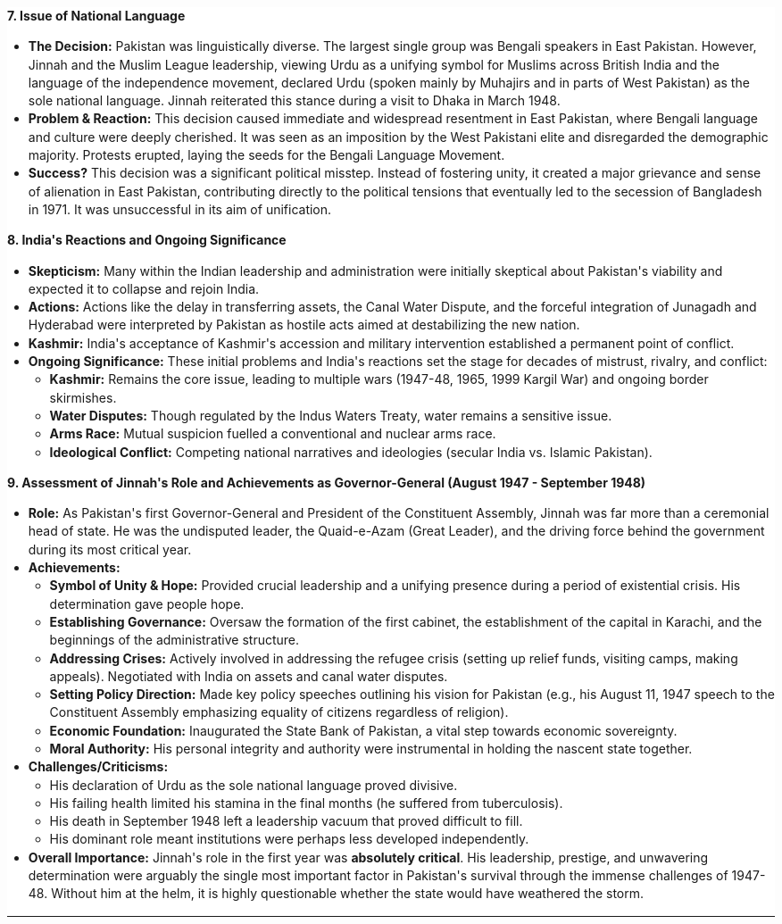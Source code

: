 **7. Issue of National Language**

- **The Decision:** Pakistan was linguistically diverse. The largest single group was Bengali speakers in East Pakistan. However, Jinnah and the Muslim League leadership, viewing Urdu as a unifying symbol for Muslims across British India and the language of the independence movement, declared Urdu (spoken mainly by Muhajirs and in parts of West Pakistan) as the sole national language. Jinnah reiterated this stance during a visit to Dhaka in March 1948.
- **Problem & Reaction:** This decision caused immediate and widespread resentment in East Pakistan, where Bengali language and culture were deeply cherished. It was seen as an imposition by the West Pakistani elite and disregarded the demographic majority. Protests erupted, laying the seeds for the Bengali Language Movement.
- **Success?** This decision was a significant political misstep. Instead of fostering unity, it created a major grievance and sense of alienation in East Pakistan, contributing directly to the political tensions that eventually led to the secession of Bangladesh in 1971. It was unsuccessful in its aim of unification.

**8. India's Reactions and Ongoing Significance**

- **Skepticism:** Many within the Indian leadership and administration were initially skeptical about Pakistan's viability and expected it to collapse and rejoin India.
- **Actions:** Actions like the delay in transferring assets, the Canal Water Dispute, and the forceful integration of Junagadh and Hyderabad were interpreted by Pakistan as hostile acts aimed at destabilizing the new nation.
- **Kashmir:** India's acceptance of Kashmir's accession and military intervention established a permanent point of conflict.
- **Ongoing Significance:** These initial problems and India's reactions set the stage for decades of mistrust, rivalry, and conflict:
    - **Kashmir:** Remains the core issue, leading to multiple wars (1947-48, 1965, 1999 Kargil War) and ongoing border skirmishes.
    - **Water Disputes:** Though regulated by the Indus Waters Treaty, water remains a sensitive issue.
    - **Arms Race:** Mutual suspicion fuelled a conventional and nuclear arms race.
    - **Ideological Conflict:** Competing national narratives and ideologies (secular India vs. Islamic Pakistan).

**9. Assessment of Jinnah's Role and Achievements as Governor-General (August 1947 - September 1948)**

- **Role:** As Pakistan's first Governor-General and President of the Constituent Assembly, Jinnah was far more than a ceremonial head of state. He was the undisputed leader, the Quaid-e-Azam (Great Leader), and the driving force behind the government during its most critical year.
- **Achievements:**
    - **Symbol of Unity & Hope:** Provided crucial leadership and a unifying presence during a period of existential crisis. His determination gave people hope.
    - **Establishing Governance:** Oversaw the formation of the first cabinet, the establishment of the capital in Karachi, and the beginnings of the administrative structure.
    - **Addressing Crises:** Actively involved in addressing the refugee crisis (setting up relief funds, visiting camps, making appeals). Negotiated with India on assets and canal water disputes.
    - **Setting Policy Direction:** Made key policy speeches outlining his vision for Pakistan (e.g., his August 11, 1947 speech to the Constituent Assembly emphasizing equality of citizens regardless of religion).
    - **Economic Foundation:** Inaugurated the State Bank of Pakistan, a vital step towards economic sovereignty.
    - **Moral Authority:** His personal integrity and authority were instrumental in holding the nascent state together.
- **Challenges/Criticisms:**
    - His declaration of Urdu as the sole national language proved divisive.
    - His failing health limited his stamina in the final months (he suffered from tuberculosis).
    - His death in September 1948 left a leadership vacuum that proved difficult to fill.
    - His dominant role meant institutions were perhaps less developed independently.
- **Overall Importance:** Jinnah's role in the first year was **absolutely critical**. His leadership, prestige, and unwavering determination were arguably the single most important factor in Pakistan's survival through the immense challenges of 1947-48. Without him at the helm, it is highly questionable whether the state would have weathered the storm.

---